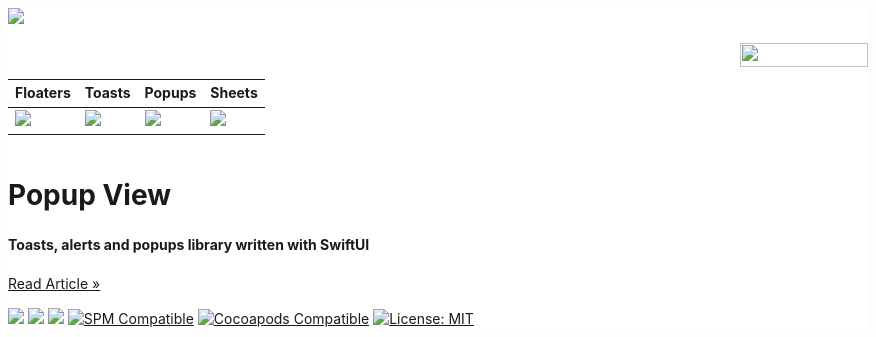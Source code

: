 <a href="https://exyte.com/"><picture><source media="(prefers-color-scheme: dark)" srcset="https://raw.githubusercontent.com/exyte/media/master/common/header-dark.png"><img src="https://raw.githubusercontent.com/exyte/media/master/common/header-light.png"></picture></a>

<a href="https://exyte.com/"><picture><source media="(prefers-color-scheme: dark)" srcset="https://raw.githubusercontent.com/exyte/media/master/common/our-site-dark.png" width="80" height="16"><img src="https://raw.githubusercontent.com/exyte/media/master/common/our-site-light.png" width="80" height="16"></picture></a>&nbsp;&nbsp;&nbsp;&nbsp;&nbsp;<a href="https://twitter.com/exyteHQ"><picture><source media="(prefers-color-scheme: dark)" srcset="https://raw.githubusercontent.com/exyte/media/master/common/twitter-dark.png" width="74" height="16"><img src="https://raw.githubusercontent.com/exyte/media/master/common/twitter-light.png" width="74" height="16">
</picture></a> <a href="https://exyte.com/contacts"><picture><source media="(prefers-color-scheme: dark)" srcset="https://raw.githubusercontent.com/exyte/media/master/common/get-in-touch-dark.png" width="128" height="24" align="right"><img src="https://raw.githubusercontent.com/exyte/media/master/common/get-in-touch-light.png" width="128" height="24" align="right"></picture></a>

<table>
    <thead>
        <tr>
            <th>Floaters</th>
            <th>Toasts</th>
            <th>Popups</th>
            <th>Sheets</th>
        </tr>
    </thead>
    <tbody>
        <tr>
            <td>
                <img src="https://raw.githubusercontent.com/exyte/media/master/PopupView/1.gif" />
            </td>
            <td>
                <img src="https://raw.githubusercontent.com/exyte/media/master/PopupView/2.gif" />
            </td>
            <td>
                <img src="https://raw.githubusercontent.com/exyte/media/master/PopupView/3.gif" />
            </td>
            <td>
                <img src="https://raw.githubusercontent.com/exyte/media/master/PopupView/4.gif" />
            </td>
        </tr>
    </tbody>
</table>

<p><h1 align="left">Popup View</h1></p>

<p><h4>Toasts, alerts and popups library written with SwiftUI</h4></p>

<a href="https://exyte.com/blog/swiftui-tutorial-popupview-library">Read Article »</a>

![](https://img.shields.io/github/v/tag/exyte/popupView?label=Version)
[![](https://img.shields.io/endpoint?url=https%3A%2F%2Fswiftpackageindex.com%2Fapi%2Fpackages%2Fexyte%2FPopupView%2Fbadge%3Ftype%3Dswift-versions)](https://swiftpackageindex.com/exyte/PopupView)
[![](https://img.shields.io/endpoint?url=https%3A%2F%2Fswiftpackageindex.com%2Fapi%2Fpackages%2Fexyte%2FPopupView%2Fbadge%3Ftype%3Dplatforms)](https://swiftpackageindex.com/exyte/PopupView)
[![SPM Compatible](https://img.shields.io/badge/SwiftPM-Compatible-brightgreen.svg)](https://swiftpackageindex.com/exyte/PopupView)
[![Cocoapods Compatible](https://img.shields.io/badge/cocoapods-Deprecated%20after%204.0.0-yellow.svg)](https://cocoapods.org/pods/ExytePopupView)
[![License: MIT](https://img.shields.io/badge/License-MIT-black.svg)](https://opensource.org/licenses/MIT)
